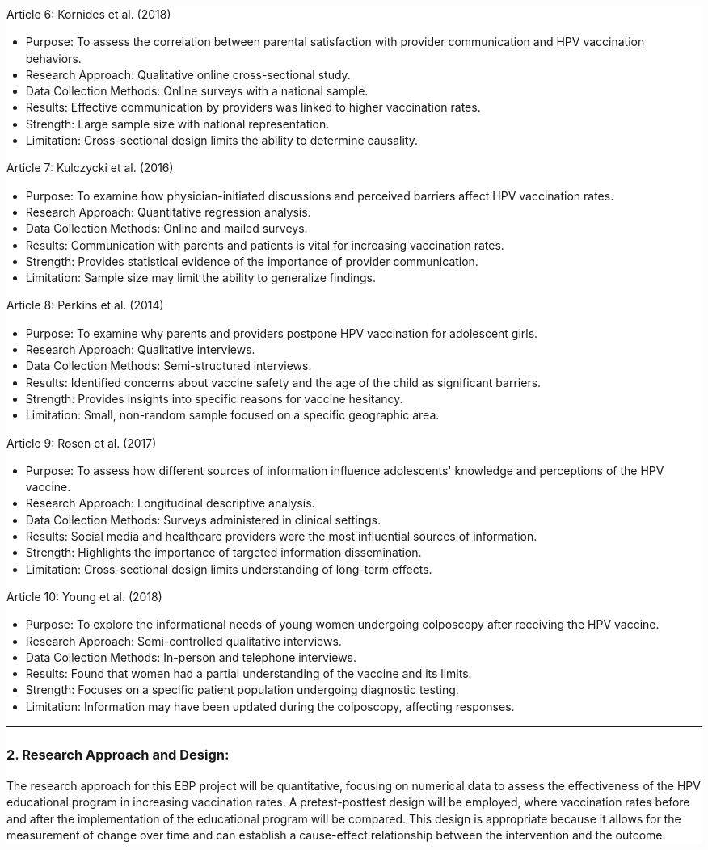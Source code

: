 Article 6: Kornides et al. (2018)

* Purpose: To assess the correlation between parental satisfaction with provider communication and HPV vaccination behaviors.
* Research Approach: Qualitative online cross-sectional study.
* Data Collection Methods: Online surveys with a national sample.
* Results: Effective communication by providers was linked to higher vaccination rates.
* Strength: Large sample size with national representation.
* Limitation: Cross-sectional design limits the ability to determine causality.

Article 7: Kulczycki et al. (2016)

* Purpose: To examine how physician-initiated discussions and perceived barriers affect HPV vaccination rates.
* Research Approach: Quantitative regression analysis.
* Data Collection Methods: Online and mailed surveys.
* Results: Communication with parents and patients is vital for increasing vaccination rates.
* Strength: Provides statistical evidence of the importance of provider communication.
* Limitation: Sample size may limit the ability to generalize findings.

Article 8: Perkins et al. (2014)

* Purpose: To examine why parents and providers postpone HPV vaccination for adolescent girls.
* Research Approach: Qualitative interviews.
* Data Collection Methods: Semi-structured interviews.
* Results: Identified concerns about vaccine safety and the age of the child as significant barriers.
* Strength: Provides insights into specific reasons for vaccine hesitancy.
* Limitation: Small, non-random sample focused on a specific geographic area.

Article 9: Rosen et al. (2017)

* Purpose: To assess how different sources of information influence adolescents' knowledge and perceptions of the HPV vaccine.
* Research Approach: Longitudinal descriptive analysis.
* Data Collection Methods: Surveys administered in clinical settings.
* Results: Social media and healthcare providers were the most influential sources of information.
* Strength: Highlights the importance of targeted information dissemination.
* Limitation: Cross-sectional design limits understanding of long-term effects.

Article 10: Young et al. (2018)

* Purpose: To explore the informational needs of young women undergoing colposcopy after receiving the HPV vaccine.
* Research Approach: Semi-controlled qualitative interviews.
* Data Collection Methods: In-person and telephone interviews.
* Results: Found that women had a partial understanding of the vaccine and its limits.
* Strength: Focuses on a specific patient population undergoing diagnostic testing.
* Limitation: Information may have been updated during the colposcopy, affecting responses.

***

### 2. Research Approach and Design:

The research approach for this EBP project will be quantitative, focusing on numerical data to assess the effectiveness of the HPV educational program in increasing vaccination rates. A pretest-posttest design will be employed, where vaccination rates before and after the implementation of the educational program will be compared. This design is appropriate because it allows for the measurement of change over time and can establish a cause-effect relationship between the intervention and the outcome.
